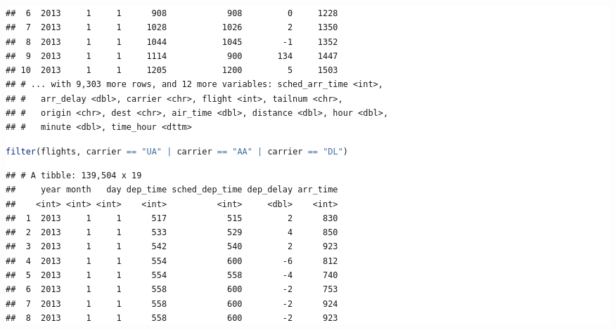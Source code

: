     ##  6  2013     1     1      908            908         0     1228
    ##  7  2013     1     1     1028           1026         2     1350
    ##  8  2013     1     1     1044           1045        -1     1352
    ##  9  2013     1     1     1114            900       134     1447
    ## 10  2013     1     1     1205           1200         5     1503
    ## # ... with 9,303 more rows, and 12 more variables: sched_arr_time <int>,
    ## #   arr_delay <dbl>, carrier <chr>, flight <int>, tailnum <chr>,
    ## #   origin <chr>, dest <chr>, air_time <dbl>, distance <dbl>, hour <dbl>,
    ## #   minute <dbl>, time_hour <dttm>

``` r
filter(flights, carrier == "UA" | carrier == "AA" | carrier == "DL")
```

    ## # A tibble: 139,504 x 19
    ##     year month   day dep_time sched_dep_time dep_delay arr_time
    ##    <int> <int> <int>    <int>          <int>     <dbl>    <int>
    ##  1  2013     1     1      517            515         2      830
    ##  2  2013     1     1      533            529         4      850
    ##  3  2013     1     1      542            540         2      923
    ##  4  2013     1     1      554            600        -6      812
    ##  5  2013     1     1      554            558        -4      740
    ##  6  2013     1     1      558            600        -2      753
    ##  7  2013     1     1      558            600        -2      924
    ##  8  2013     1     1      558            600        -2      923